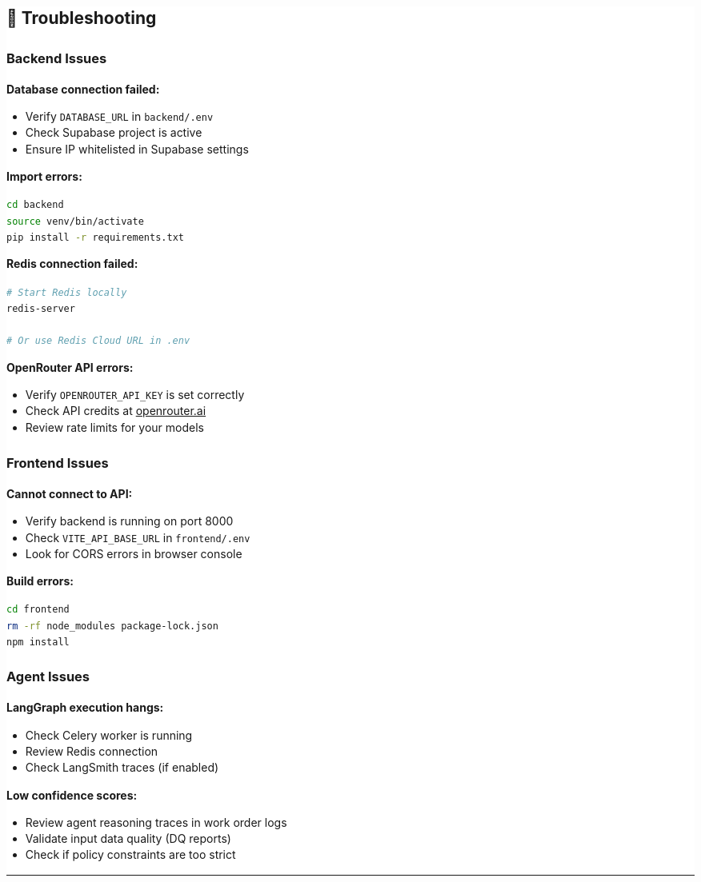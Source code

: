 
## 🐛 Troubleshooting

### Backend Issues

**Database connection failed:**
- Verify `DATABASE_URL` in `backend/.env`
- Check Supabase project is active
- Ensure IP whitelisted in Supabase settings

**Import errors:**
```bash
cd backend
source venv/bin/activate
pip install -r requirements.txt
```

**Redis connection failed:**
```bash
# Start Redis locally
redis-server

# Or use Redis Cloud URL in .env
```

**OpenRouter API errors:**
- Verify `OPENROUTER_API_KEY` is set correctly
- Check API credits at [openrouter.ai](https://openrouter.ai)
- Review rate limits for your models

### Frontend Issues

**Cannot connect to API:**
- Verify backend is running on port 8000
- Check `VITE_API_BASE_URL` in `frontend/.env`
- Look for CORS errors in browser console

**Build errors:**
```bash
cd frontend
rm -rf node_modules package-lock.json
npm install
```

### Agent Issues

**LangGraph execution hangs:**
- Check Celery worker is running
- Review Redis connection
- Check LangSmith traces (if enabled)

**Low confidence scores:**
- Review agent reasoning traces in work order logs
- Validate input data quality (DQ reports)
- Check if policy constraints are too strict

---